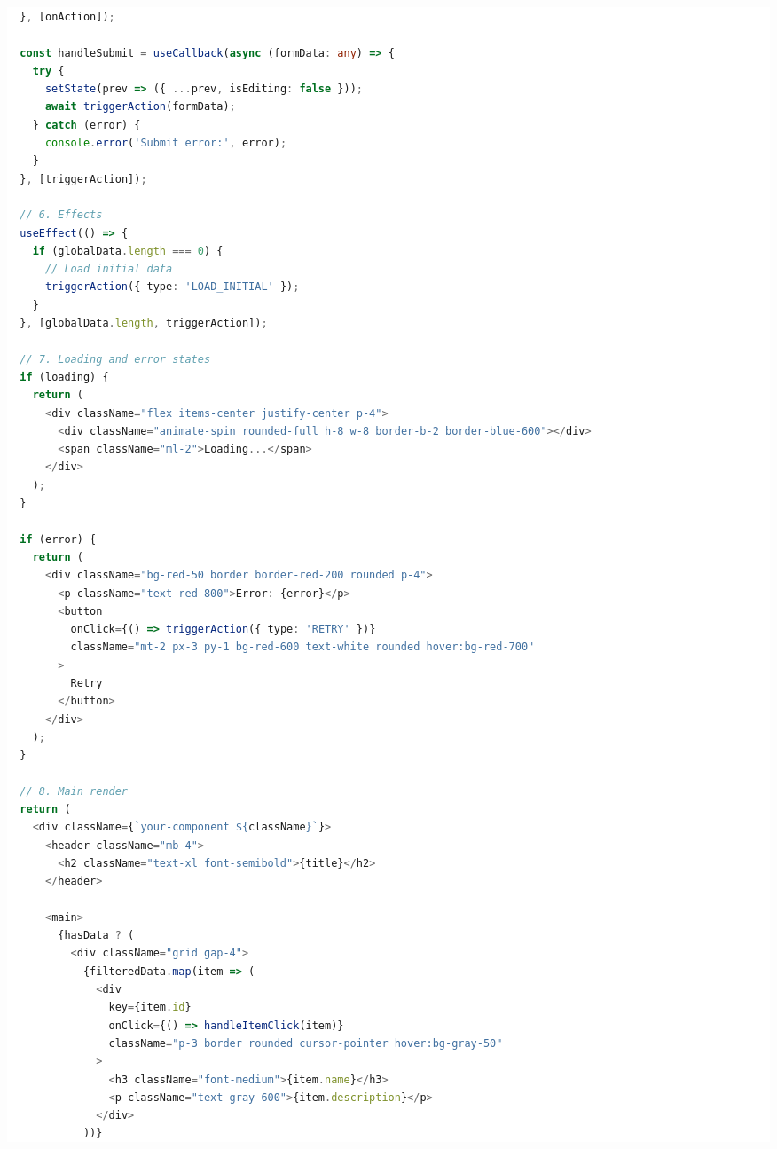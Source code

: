 ```typescript
  }, [onAction]);
  
  const handleSubmit = useCallback(async (formData: any) => {
    try {
      setState(prev => ({ ...prev, isEditing: false }));
      await triggerAction(formData);
    } catch (error) {
      console.error('Submit error:', error);
    }
  }, [triggerAction]);
  
  // 6. Effects
  useEffect(() => {
    if (globalData.length === 0) {
      // Load initial data
      triggerAction({ type: 'LOAD_INITIAL' });
    }
  }, [globalData.length, triggerAction]);
  
  // 7. Loading and error states
  if (loading) {
    return (
      <div className="flex items-center justify-center p-4">
        <div className="animate-spin rounded-full h-8 w-8 border-b-2 border-blue-600"></div>
        <span className="ml-2">Loading...</span>
      </div>
    );
  }
  
  if (error) {
    return (
      <div className="bg-red-50 border border-red-200 rounded p-4">
        <p className="text-red-800">Error: {error}</p>
        <button 
          onClick={() => triggerAction({ type: 'RETRY' })}
          className="mt-2 px-3 py-1 bg-red-600 text-white rounded hover:bg-red-700"
        >
          Retry
        </button>
      </div>
    );
  }
  
  // 8. Main render
  return (
    <div className={`your-component ${className}`}>
      <header className="mb-4">
        <h2 className="text-xl font-semibold">{title}</h2>
      </header>
      
      <main>
        {hasData ? (
          <div className="grid gap-4">
            {filteredData.map(item => (
              <div 
                key={item.id}
                onClick={() => handleItemClick(item)}
                className="p-3 border rounded cursor-pointer hover:bg-gray-50"
              >
                <h3 className="font-medium">{item.name}</h3>
                <p className="text-gray-600">{item.description}</p>
              </div>
            ))}
```